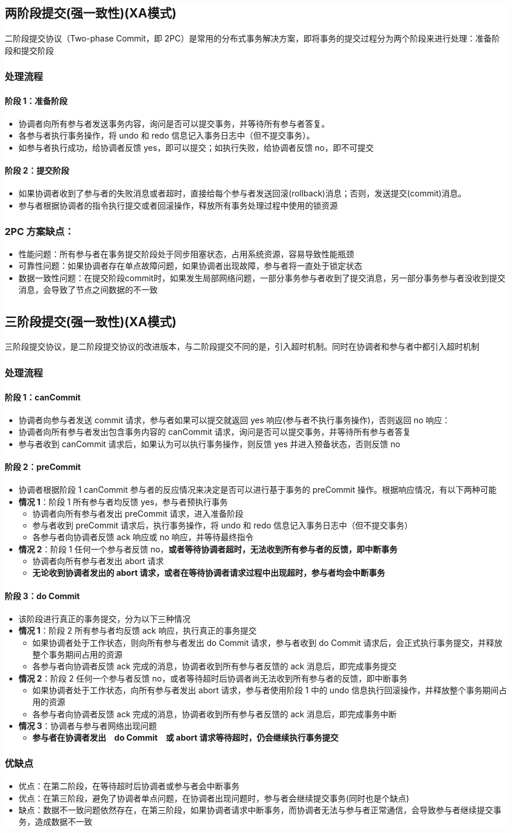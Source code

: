 ## 两阶段提交(强一致性)(XA模式)
二阶段提交协议（Two-phase Commit，即 2PC）是常用的分布式事务解决方案，即将事务的提交过程分为两个阶段来进行处理：准备阶段和提交阶段
### 处理流程
#### 阶段 1：准备阶段
- 协调者向所有参与者发送事务内容，询问是否可以提交事务，并等待所有参与者答复。
- 各参与者执行事务操作，将 undo 和 redo 信息记入事务日志中（但不提交事务）。
- 如参与者执行成功，给协调者反馈 yes，即可以提交；如执行失败，给协调者反馈 no，即不可提交
#### 阶段 2：提交阶段
- 如果协调者收到了参与者的失败消息或者超时，直接给每个参与者发送回滚(rollback)消息；否则，发送提交(commit)消息。
- 参与者根据协调者的指令执行提交或者回滚操作，释放所有事务处理过程中使用的锁资源    
    
### 2PC 方案缺点：
- 性能问题：所有参与者在事务提交阶段处于同步阻塞状态，占用系统资源，容易导致性能瓶颈
- 可靠性问题：如果协调者存在单点故障问题，如果协调者出现故障，参与者将一直处于锁定状态
- 数据一致性问题：在提交阶段commit时，如果发生局部网络问题，一部分事务参与者收到了提交消息，另一部分事务参与者没收到提交消息，会导致了节点之间数据的不一致

## 三阶段提交(强一致性)(XA模式)
三阶段提交协议，是二阶段提交协议的改进版本，与二阶段提交不同的是，引入超时机制。同时在协调者和参与者中都引入超时机制

### 处理流程
#### 阶段 1：canCommit
- 协调者向参与者发送 commit 请求，参与者如果可以提交就返回 yes 响应(参与者不执行事务操作)，否则返回 no 响应：
- 协调者向所有参与者发出包含事务内容的 canCommit 请求，询问是否可以提交事务，并等待所有参与者答复
- 参与者收到 canCommit 请求后，如果认为可以执行事务操作，则反馈 yes 并进入预备状态，否则反馈 no
#### 阶段 2：preCommit
- 协调者根据阶段 1 canCommit 参与者的反应情况来决定是否可以进行基于事务的 preCommit 操作。根据响应情况，有以下两种可能
- **情况 1**：阶段 1 所有参与者均反馈 yes，参与者预执行事务
    * 协调者向所有参与者发出 preCommit 请求，进入准备阶段
    * 参与者收到 preCommit 请求后，执行事务操作，将 undo 和 redo 信息记入事务日志中（但不提交事务）
    * 各参与者向协调者反馈 ack 响应或 no 响应，并等待最终指令
- **情况 2**：阶段 1 任何一个参与者反馈 no，**或者等待协调者超时，无法收到所有参与者的反馈，即中断事务**
    * 协调者向所有参与者发出 abort 请求
    * **无论收到协调者发出的 abort 请求，或者在等待协调者请求过程中出现超时，参与者均会中断事务**
#### 阶段 3：do Commit
- 该阶段进行真正的事务提交，分为以下三种情况
- **情况 1**：阶段 2 所有参与者均反馈 ack 响应，执行真正的事务提交
    * 如果协调者处于工作状态，则向所有参与者发出 do Commit 请求，参与者收到 do Commit 请求后，会正式执行事务提交，并释放整个事务期间占用的资源
    * 各参与者向协调者反馈 ack 完成的消息，协调者收到所有参与者反馈的 ack 消息后，即完成事务提交
- **情况 2**：阶段 2 任何一个参与者反馈 no，或者等待超时后协调者尚无法收到所有参与者的反馈，即中断事务
    * 如果协调者处于工作状态，向所有参与者发出 abort 请求，参与者使用阶段 1 中的 undo 信息执行回滚操作，并释放整个事务期间占用的资源
    * 各参与者向协调者反馈 ack 完成的消息，协调者收到所有参与者反馈的 ack 消息后，即完成事务中断
 - **情况 3**：协调者与参与者网络出现问题   
    * **参与者在协调者发出　do Commit　或 abort 请求等待超时，仍会继续执行事务提交**

### 优缺点
- 优点：在第二阶段，在等待超时后协调者或参与者会中断事务
- 优点：在第三阶段，避免了协调者单点问题，在协调者出现问题时，参与者会继续提交事务(同时也是个缺点)
- 缺点：数据不一致问题依然存在，在第三阶段，如果协调者请求中断事务，而协调者无法与参与者正常通信，会导致参与者继续提交事务，造成数据不一致

